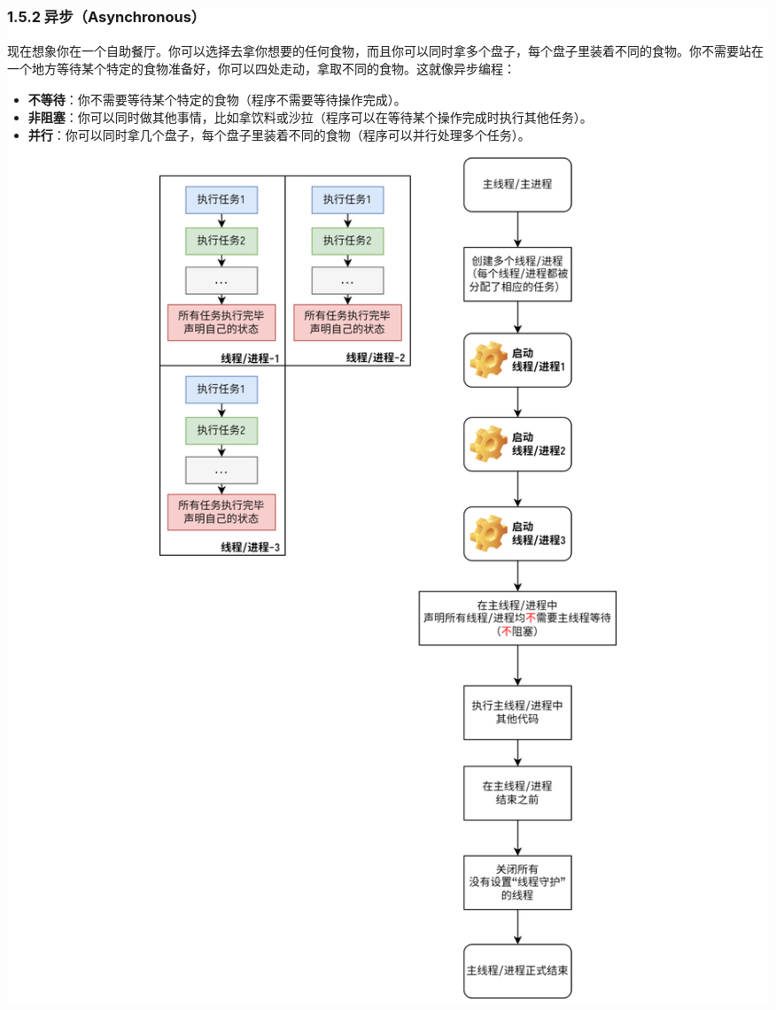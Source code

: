 ### 1.5.2 异步（Asynchronous）

现在想象你在一个自助餐厅。你可以选择去拿你想要的任何食物，而且你可以同时拿多个盘子，每个盘子里装着不同的食物。你不需要站在一个地方等待某个特定的食物准备好，你可以四处走动，拿取不同的食物。这就像异步编程：

- **不等待**：你不需要等待某个特定的食物（程序不需要等待操作完成）。
- **非阻塞**：你可以同时做其他事情，比如拿饮料或沙拉（程序可以在等待某个操作完成时执行其他任务）。
- **并行**：你可以同时拿几个盘子，每个盘子里装着不同的食物（程序可以并行处理多个任务）。

<a></a>
<div align=center>
    <img src=./imgs_markdown/异步示意图.png
    width=60%>